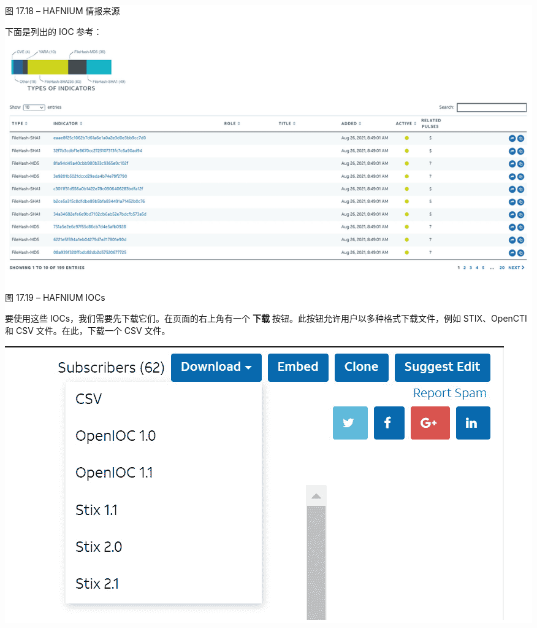 图 17.18 – HAFNIUM 情报来源

下面是列出的 IOC 参考：

![图 17.19 – HAFNIUM IOCs](img/B18571_17_019.jpg)

图 17.19 – HAFNIUM IOCs

要使用这些 IOCs，我们需要先下载它们。在页面的右上角有一个 **下载** 按钮。此按钮允许用户以多种格式下载文件，例如 STIX、OpenCTI 和 CSV 文件。在此，下载一个 CSV 文件。

![图 17.20 – IOC 下载](img/B18571_17_020.jpg)
